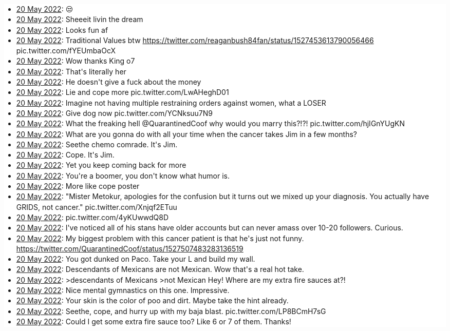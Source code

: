 * [20 May 2022](https://web.archive.org/web/20220520173703/https://twitter.com/RealHumanNibba/status/1527704854029905920): 😒 
* [20 May 2022](https://web.archive.org/web/20220520152708/https://twitter.com/RealHumanNibba/status/1527672232775925761): Sheeeit livin the dream 
* [20 May 2022](https://web.archive.org/web/20220520152515/https://twitter.com/RealHumanNibba/status/1527670893186621441): Looks fun af 
* [20 May 2022](https://web.archive.org/web/20220520151050/https://twitter.com/RealHumanNibba/status/1527668059045081089): Traditional Values btw  https://twitter.com/reaganbush84fan/status/1527453613790056466  pic.twitter.com/fYEUmbaOcX 
* [20 May 2022](https://web.archive.org/web/20220520132234/https://twitter.com/RealHumanNibba/status/1527640809750896640): Wow thanks King o7 
* [20 May 2022](https://web.archive.org/web/20220520054611/https://twitter.com/RealHumanNibba/status/1527525870184849408): That's literally her 
* [20 May 2022](https://web.archive.org/web/20220520052854/https://twitter.com/RealHumanNibba/status/1527521528421748737): He doesn't give a fuck about the money 
* [20 May 2022](https://web.archive.org/web/20220520052713/https://twitter.com/RealHumanNibba/status/1527521083347374096): Lie and cope more pic.twitter.com/LwAHeghD01 
* [20 May 2022](https://web.archive.org/web/20220520052103/https://twitter.com/RealHumanNibba/status/1527519716641804303): Imagine not having multiple restraining orders against women, what a LOSER 
* [20 May 2022](https://web.archive.org/web/20220520051801/https://twitter.com/RealHumanNibba/status/1527518805253099528): Give dog now pic.twitter.com/YCNksuu7N9 
* [20 May 2022](https://web.archive.org/web/20220520051544/https://twitter.com/RealHumanNibba/status/1527518335394582542): What the freaking hell  @QuarantinedCoof  why would you marry this?!?! pic.twitter.com/hjIGnYUgKN 
* [20 May 2022](https://web.archive.org/web/20220520051509/https://twitter.com/RealHumanNibba/status/1527518064522235910): What are you gonna do with all your time when the cancer takes Jim in a few months? 
* [20 May 2022](https://web.archive.org/web/20220520051335/https://twitter.com/RealHumanNibba/status/1527516873323122696): Seethe chemo comrade. It's Jim. 
* [20 May 2022](https://web.archive.org/web/20220520050838/https://twitter.com/RealHumanNibba/status/1527515651690139648): Cope. It's Jim. 
* [20 May 2022](https://web.archive.org/web/20220520050302/https://twitter.com/RealHumanNibba/status/1527515141960568847): Yet you keep coming back for more 
* [20 May 2022](https://web.archive.org/web/20220520045838/https://twitter.com/RealHumanNibba/status/1527513915248230400): You're a boomer, you don't know what humor is. 
* [20 May 2022](https://web.archive.org/web/20220520045500/https://twitter.com/RealHumanNibba/status/1527513132977033228): More like cope poster 
* [20 May 2022](https://web.archive.org/web/20220520044941/https://twitter.com/RealHumanNibba/status/1527511740950659072): "Mister Metokur, apologies for the confusion but it turns out we mixed up your diagnosis. You actually have GRIDS, not cancer." pic.twitter.com/Xnjqf2ETuu 
* [20 May 2022](https://web.archive.org/web/20220520044822/https://twitter.com/RealHumanNibba/status/1527511412913971200): pic.twitter.com/4yKUwwdQ8D 
* [20 May 2022](https://web.archive.org/web/20220520044537/https://twitter.com/RealHumanNibba/status/1527510702956716033): I've noticed all of his stans have older accounts but can never amass over 10-20 followers. Curious. 
* [20 May 2022](https://web.archive.org/web/20220520043904/https://twitter.com/RealHumanNibba/status/1527508929420435459): My biggest problem with this cancer patient is that he's just not funny. https://twitter.com/QuarantinedCoof/status/1527507483283136519 
* [20 May 2022](https://web.archive.org/web/20220520041131/https://twitter.com/RealHumanNibba/status/1527502173801693184): You got dunked on Paco. Take your L and build my wall. 
* [20 May 2022](https://web.archive.org/web/20220520041019/https://twitter.com/RealHumanNibba/status/1527501913436078082): Descendants of Mexicans are not Mexican. Wow that's a real hot take. 
* [20 May 2022](https://web.archive.org/web/20220520041011/https://twitter.com/RealHumanNibba/status/1527501750235709447): >descendants of Mexicans >not Mexican  Hey! Where are my extra fire sauces at?! 
* [20 May 2022](https://web.archive.org/web/20220520040836/https://twitter.com/RealHumanNibba/status/1527501354780045313): Nice mental gymnastics on this one. Impressive. 
* [20 May 2022](https://web.archive.org/web/20220520040759/https://twitter.com/RealHumanNibba/status/1527501238505455619): Your skin is the color of poo and dirt. Maybe take the hint already. 
* [20 May 2022](https://web.archive.org/web/20220520040501/https://twitter.com/RealHumanNibba/status/1527500579710320645): Seethe, cope, and hurry up with my baja blast. pic.twitter.com/LP8BCmH7sG 
* [20 May 2022](https://web.archive.org/web/20220520040431/https://twitter.com/RealHumanNibba/status/1527500309026717697): Could I get some extra fire sauce too? Like 6 or 7 of them. Thanks! 